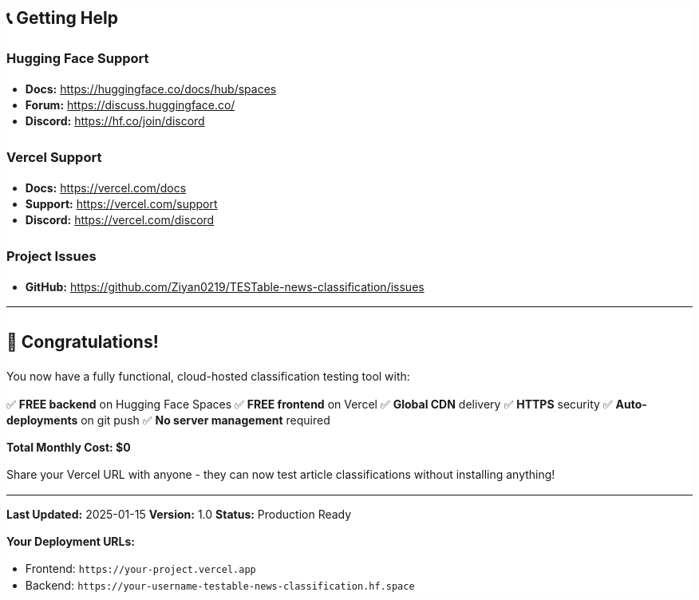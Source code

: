 ## 📞 Getting Help

### Hugging Face Support

- **Docs:** https://huggingface.co/docs/hub/spaces
- **Forum:** https://discuss.huggingface.co/
- **Discord:** https://hf.co/join/discord

### Vercel Support

- **Docs:** https://vercel.com/docs
- **Support:** https://vercel.com/support
- **Discord:** https://vercel.com/discord

### Project Issues

- **GitHub:** https://github.com/Ziyan0219/TESTable-news-classification/issues

---

## 🎉 Congratulations!

You now have a fully functional, cloud-hosted classification testing tool with:

✅ **FREE backend** on Hugging Face Spaces
✅ **FREE frontend** on Vercel
✅ **Global CDN** delivery
✅ **HTTPS** security
✅ **Auto-deployments** on git push
✅ **No server management** required

**Total Monthly Cost: $0**

Share your Vercel URL with anyone - they can now test article classifications without installing anything!

---

**Last Updated:** 2025-01-15
**Version:** 1.0
**Status:** Production Ready

**Your Deployment URLs:**
- Frontend: `https://your-project.vercel.app`
- Backend: `https://your-username-testable-news-classification.hf.space`
